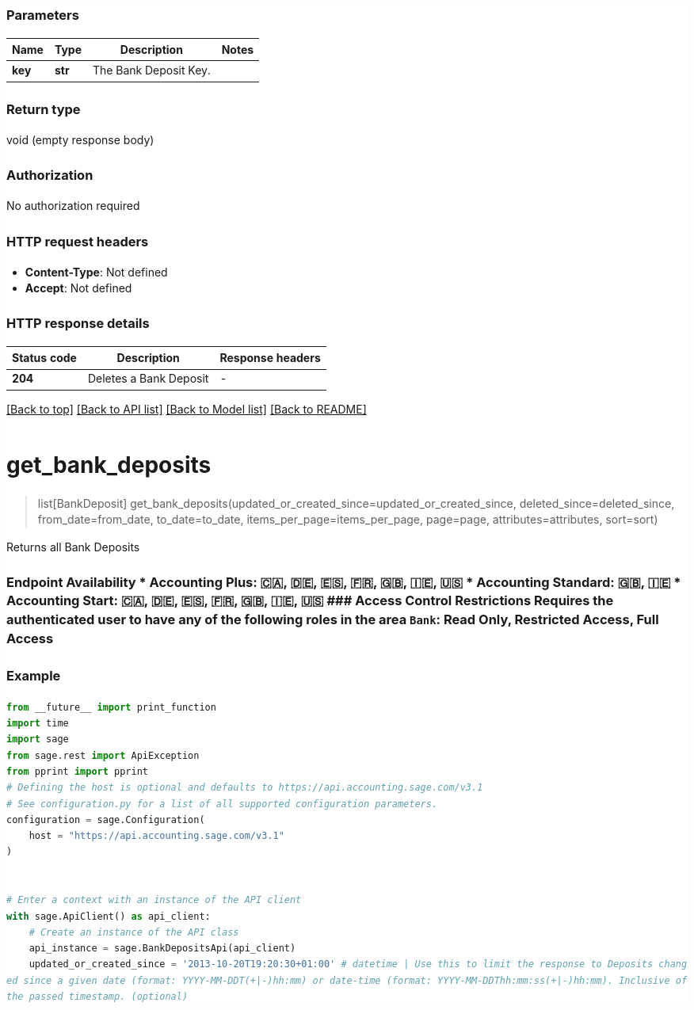 ### Parameters

Name | Type | Description  | Notes
------------- | ------------- | ------------- | -------------
 **key** | **str**| The Bank Deposit Key. | 

### Return type

void (empty response body)

### Authorization

No authorization required

### HTTP request headers

 - **Content-Type**: Not defined
 - **Accept**: Not defined

### HTTP response details
| Status code | Description | Response headers |
|-------------|-------------|------------------|
**204** | Deletes a Bank Deposit |  -  |

[[Back to top]](#) [[Back to API list]](../README.md#documentation-for-api-endpoints) [[Back to Model list]](../README.md#documentation-for-models) [[Back to README]](../README.md)

# **get_bank_deposits**
> list[BankDeposit] get_bank_deposits(updated_or_created_since=updated_or_created_since, deleted_since=deleted_since, from_date=from_date, to_date=to_date, items_per_page=items_per_page, page=page, attributes=attributes, sort=sort)

Returns all Bank Deposits

### Endpoint Availability  * Accounting Plus: 🇨🇦, 🇩🇪, 🇪🇸, 🇫🇷, 🇬🇧, 🇮🇪, 🇺🇸 * Accounting Standard: 🇬🇧, 🇮🇪 * Accounting Start: 🇨🇦, 🇩🇪, 🇪🇸, 🇫🇷, 🇬🇧, 🇮🇪, 🇺🇸  ### Access Control Restrictions  Requires the authenticated user to have any of the following roles in the area `Bank`: Read Only, Restricted Access, Full Access

### Example

```python
from __future__ import print_function
import time
import sage
from sage.rest import ApiException
from pprint import pprint
# Defining the host is optional and defaults to https://api.accounting.sage.com/v3.1
# See configuration.py for a list of all supported configuration parameters.
configuration = sage.Configuration(
    host = "https://api.accounting.sage.com/v3.1"
)


# Enter a context with an instance of the API client
with sage.ApiClient() as api_client:
    # Create an instance of the API class
    api_instance = sage.BankDepositsApi(api_client)
    updated_or_created_since = '2013-10-20T19:20:30+01:00' # datetime | Use this to limit the response to Deposits changed since a given date (format: YYYY-MM-DDT(+|-)hh:mm) or date-time (format: YYYY-MM-DDThh:mm:ss(+|-)hh:mm). Inclusive of the passed timestamp. (optional)
```
